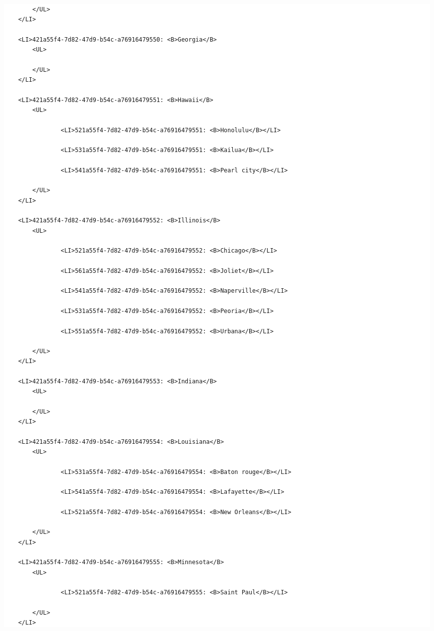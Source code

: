             </UL>
        </LI>

        <LI>421a55f4-7d82-47d9-b54c-a76916479550: <B>Georgia</B>
            <UL>

            </UL>
        </LI>

        <LI>421a55f4-7d82-47d9-b54c-a76916479551: <B>Hawaii</B>
            <UL>

                    <LI>521a55f4-7d82-47d9-b54c-a76916479551: <B>Honolulu</B></LI>

                    <LI>531a55f4-7d82-47d9-b54c-a76916479551: <B>Kailua</B></LI>

                    <LI>541a55f4-7d82-47d9-b54c-a76916479551: <B>Pearl city</B></LI>

            </UL>
        </LI>

        <LI>421a55f4-7d82-47d9-b54c-a76916479552: <B>Illinois</B>
            <UL>

                    <LI>521a55f4-7d82-47d9-b54c-a76916479552: <B>Chicago</B></LI>

                    <LI>561a55f4-7d82-47d9-b54c-a76916479552: <B>Joliet</B></LI>

                    <LI>541a55f4-7d82-47d9-b54c-a76916479552: <B>Naperville</B></LI>

                    <LI>531a55f4-7d82-47d9-b54c-a76916479552: <B>Peoria</B></LI>

                    <LI>551a55f4-7d82-47d9-b54c-a76916479552: <B>Urbana</B></LI>

            </UL>
        </LI>

        <LI>421a55f4-7d82-47d9-b54c-a76916479553: <B>Indiana</B>
            <UL>

            </UL>
        </LI>

        <LI>421a55f4-7d82-47d9-b54c-a76916479554: <B>Louisiana</B>
            <UL>

                    <LI>531a55f4-7d82-47d9-b54c-a76916479554: <B>Baton rouge</B></LI>

                    <LI>541a55f4-7d82-47d9-b54c-a76916479554: <B>Lafayette</B></LI>

                    <LI>521a55f4-7d82-47d9-b54c-a76916479554: <B>New Orleans</B></LI>

            </UL>
        </LI>

        <LI>421a55f4-7d82-47d9-b54c-a76916479555: <B>Minnesota</B>
            <UL>

                    <LI>521a55f4-7d82-47d9-b54c-a76916479555: <B>Saint Paul</B></LI>

            </UL>
        </LI>
